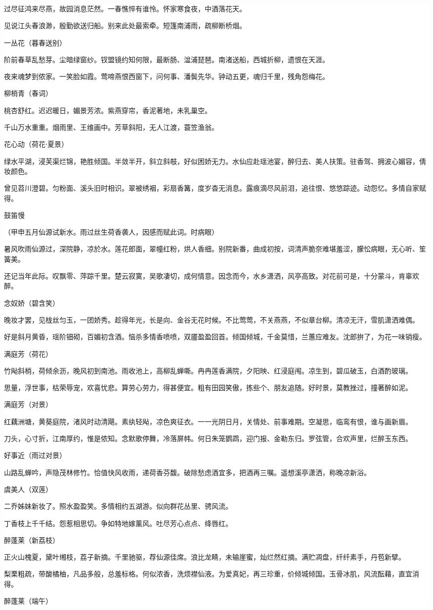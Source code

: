 过尽征鸿来尽燕，故园消息茫然。一春憔悴有谁怜。怀家寒食夜，中酒落花天。  
  
见说江头春浪渺，殷勤欲送归船。别来此处最索牵。短篷南浦雨，疏柳断桥烟。  
  
一丛花（暮春送别）  
  
阶前春草乱愁芽。尘暗绿窗纱。钗盟镜约知何限，最断肠、湓浦琵琶。南渚送船，西城折柳，遗恨在天涯。  
  
夜来魂梦到侬家。一笑脸如霞。莺啼燕恨西窗下，问何事、潘鬓先华。钟动五更，魂归千里，残角怨梅花。  
  
柳梢青（春词）  
  
桃杏舒红。迟迟暖日，媚景芳浓。紫燕穿帘，香泥著地，未乳巢空。  
  
千山万水重重。烟雨里、王维画中。芳草斜阳，无人江渡，蓑笠渔翁。  
  
花心动（荷花·夏景）  
  
绿水平湖，浸芙渠烂锦，艳胜倾国。半敛半开，斜立斜攲，好似困娇无力。水仙应赴瑶池宴，醉归去、美人扶策。驻香驾、拥波心媚容，倩妆颜色。  
  
曾见苕川澄碧。匀粉面、溪头旧时相识。翠被绣裀，彩扇香篝，度岁杳无消息。露痕滴尽风前泪，追往恨、悠悠踪迹。动怨忆。多情自家赋得。  
  
鼓笛慢  
  
（甲申五月仙源试新水。雨过丝生荷香袭人，因感而赋此词。时病眼）  
  
暑风吹雨仙源过，深院静，凉於水。莲花郎面，翠幢红粉，烘人香细。别院新番，曲成初按，词清声脆奈难堪羞涩，朦忪病眼，无心听、笙簧美。  
  
还记当年此际。叹飘零、萍踪千里。楚云寂寞，吴歌凄切，成何情意。因念而今，水乡潇洒，风亭高致。对花前可是，十分蒙斗，肯辜欢醉。  
  
念奴娇（碧含笑）  
  
晚妆才罢，见栊丝匀玉，一团娇秀。趁得年光，长是向、金谷无花时候。不比莺莺，不关燕燕，不似章台柳。清凉无汗，雪肌潇洒难偶。  
  
好是斜月黄昏，瑶阶钿砌，百媚初含酒。恼杀多情香喷喷，双靥盈盈回首。倾国倾城，千金莫惜，兰蕙应难友。沈郎拚了，为花一味销瘦。  
  
满庭芳（荷花）  
  
竹飐斜梢，荷倾余沥，晚风初到南池。雨收池上，高柳乱蝉嘶。冉冉莲香满院，夕阳映、红浸庭闱。凉生到，碧瓜破玉，白酒酌玻璃。  
  
思量，浮世事，枯荣辱宠，欢喜忧悲。算劳心劳力，得甚便宜。粗有田园笑傲，拣些个、朋友追随。好时景，莫教挫过，撞著醉如泥。  
  
满庭芳（对景）  
  
红藕洲塘，黄葵庭院，渚风时动清飓。素纨轻飐，凉色爽征衣。一一光阴日月，关情处、前事难期。空凝思，临鸾有恨，谁与画新眉。  
  
刀头，心寸折，江南厚约，惟是侬知。念默歌停舞，冷落屏帏。何日朱笼鹦鹉，迎门报、金勒东归。罗弦管，合欢声里，烂醉玉东西。  
  
好事近（雨过对景）  
  
山路乱蝉吟，声隐茂林修竹。恰值快风收雨，递荷香芬馥。破除愁虑酒宜多，把酒再三嘱。遥想溪亭潇洒，称晚凉新浴。  
  
虞美人（双莲）  
  
二乔姊妹新妆了。照水盈盈笑。多情相约五湖游。似向群花丛里、骋风流。  
  
丁香枝上千千结。怨惹相思切。争如特地嫁薰风。吐尽芳心点点、绛唇红。  
  
醉蓬莱（新荔枝）  
  
正火山槐夏，黛叶缃枝，荔子新摘。千里驰驱，荐仙源佳席。浪比龙睛，未输崖蜜，灿烂然红摘。满贮凋盘，纤纤素手，丹苞新擘。  
  
梨栗粗疏，带酸橘柚，凡品多般，总羞标格。何似浓香，洗烦襟仙液。为爱真妃，再三珍重，价倾城倾国。玉骨冰肌，风流酝藉，直宜消得。  
  
醉蓬莱（端午）  
  